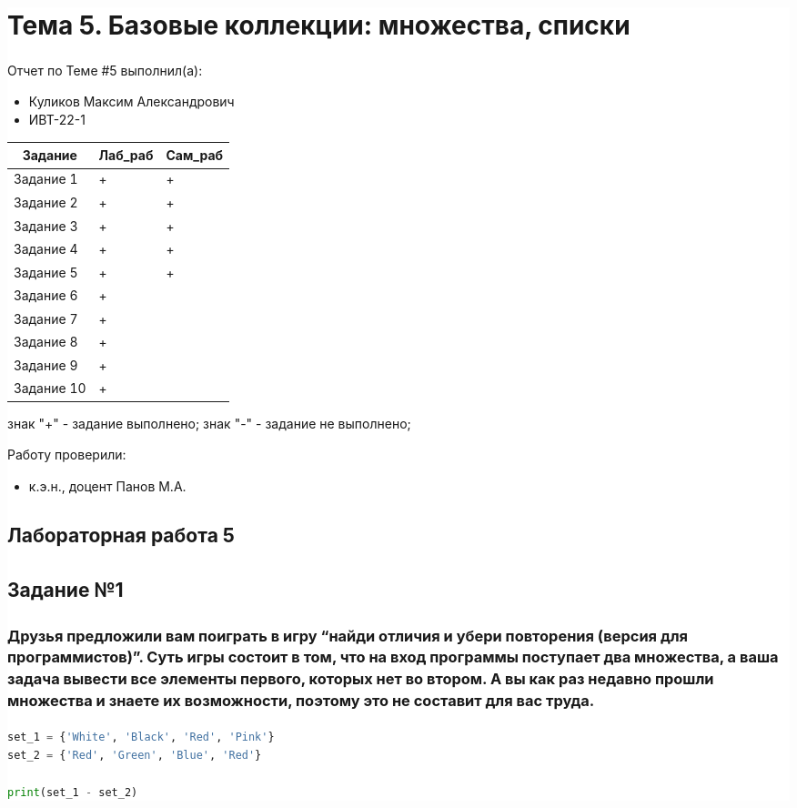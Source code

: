# Тема 5. Базовые коллекции: множества, списки
Отчет по Теме #5 выполнил(а):
- Куликов Максим Александрович
- ИВТ-22-1

| Задание    | Лаб_раб | Сам_раб |
|------------|---------| ------ |
| Задание 1  | +       | + |
| Задание 2  | +       | + |
| Задание 3  | +       | + |
| Задание 4  | +       | + |
| Задание 5  | +       | + |
| Задание 6  | +       |  |
| Задание 7  | +       |  |
| Задание 8  | +      |  |
| Задание 9  | +      |  |
| Задание 10 | +       |  |


знак "+" - задание выполнено; знак "-" - задание не выполнено;

Работу проверили:
- к.э.н., доцент Панов М.А.

## Лабораторная работа 5
## Задание №1
### Друзья предложили вам поиграть в игру “найди отличия и убери повторения (версия для программистов)”. Суть игры состоит в том, что на вход программы поступает два множества, а ваша задача вывести все элементы первого, которых нет во втором. А вы как раз недавно прошли множества и знаете их возможности, поэтому это не составит для вас труда.
```python
set_1 = {'White', 'Black', 'Red', 'Pink'}
set_2 = {'Red', 'Green', 'Blue', 'Red'}

print(set_1 - set_2)
```